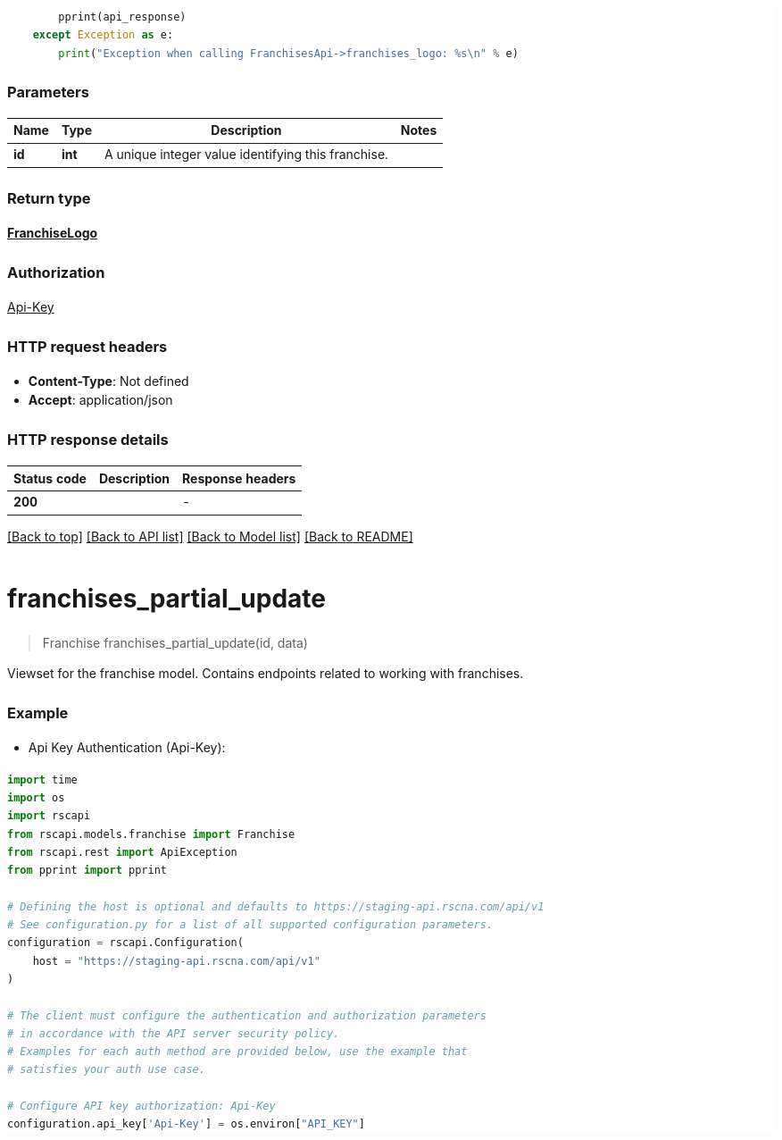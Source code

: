 ```python
        pprint(api_response)
    except Exception as e:
        print("Exception when calling FranchisesApi->franchises_logo: %s\n" % e)
```



### Parameters

Name | Type | Description  | Notes
------------- | ------------- | ------------- | -------------
 **id** | **int**| A unique integer value identifying this franchise. | 

### Return type

[**FranchiseLogo**](FranchiseLogo.md)

### Authorization

[Api-Key](../README.md#Api-Key)

### HTTP request headers

 - **Content-Type**: Not defined
 - **Accept**: application/json

### HTTP response details
| Status code | Description | Response headers |
|-------------|-------------|------------------|
**200** |  |  -  |

[[Back to top]](#) [[Back to API list]](../README.md#documentation-for-api-endpoints) [[Back to Model list]](../README.md#documentation-for-models) [[Back to README]](../README.md)

# **franchises_partial_update**
> Franchise franchises_partial_update(id, data)



Viewset for the franchise model. Contains endpoints related to working with franchises.

### Example

* Api Key Authentication (Api-Key):
```python
import time
import os
import rscapi
from rscapi.models.franchise import Franchise
from rscapi.rest import ApiException
from pprint import pprint

# Defining the host is optional and defaults to https://staging-api.rscna.com/api/v1
# See configuration.py for a list of all supported configuration parameters.
configuration = rscapi.Configuration(
    host = "https://staging-api.rscna.com/api/v1"
)

# The client must configure the authentication and authorization parameters
# in accordance with the API server security policy.
# Examples for each auth method are provided below, use the example that
# satisfies your auth use case.

# Configure API key authorization: Api-Key
configuration.api_key['Api-Key'] = os.environ["API_KEY"]

```